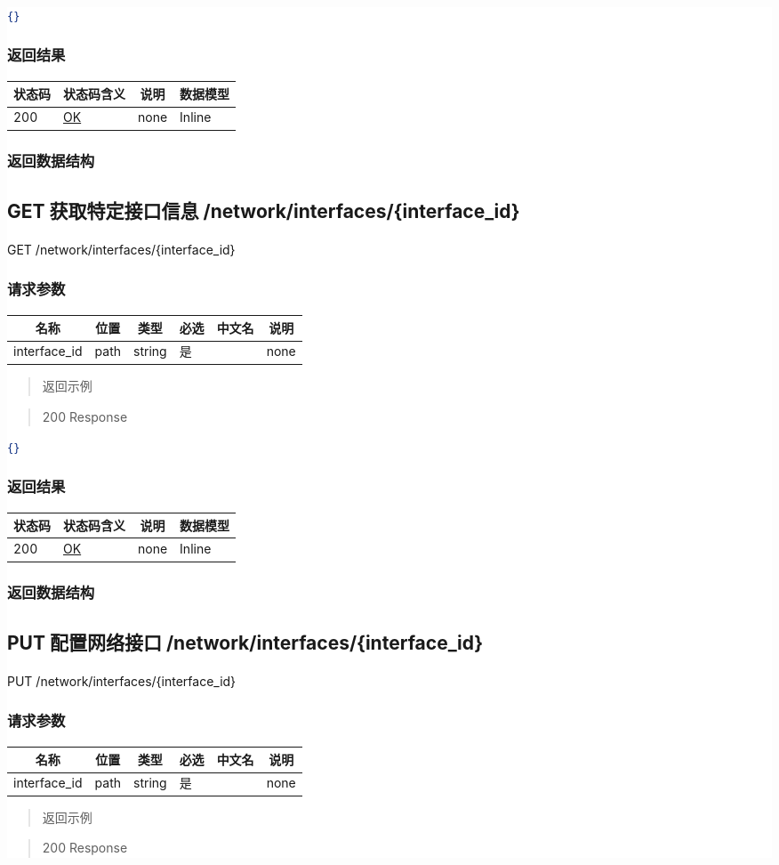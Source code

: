 ```json
{}
```

### 返回结果

|状态码|状态码含义|说明|数据模型|
|---|---|---|---|
|200|[OK](https://tools.ietf.org/html/rfc7231#section-6.3.1)|none|Inline|

### 返回数据结构

## GET 获取特定接口信息 /network/interfaces/{interface_id}

GET /network/interfaces/{interface_id}

### 请求参数

|名称|位置|类型|必选|中文名|说明|
|---|---|---|---|---|---|
|interface_id|path|string| 是 ||none|

> 返回示例

> 200 Response

```json
{}
```

### 返回结果

|状态码|状态码含义|说明|数据模型|
|---|---|---|---|
|200|[OK](https://tools.ietf.org/html/rfc7231#section-6.3.1)|none|Inline|

### 返回数据结构

## PUT 配置网络接口 /network/interfaces/{interface_id}

PUT /network/interfaces/{interface_id}

### 请求参数

|名称|位置|类型|必选|中文名|说明|
|---|---|---|---|---|---|
|interface_id|path|string| 是 ||none|

> 返回示例

> 200 Response
